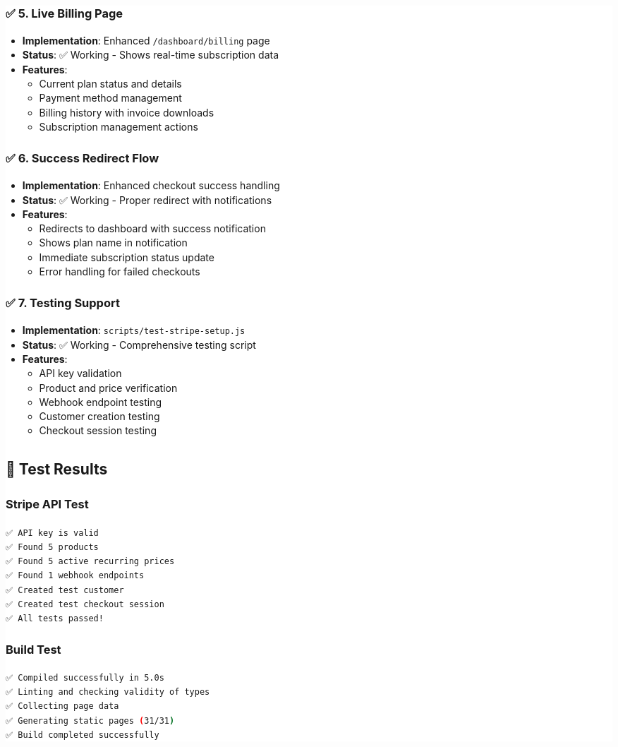 ### ✅ 5. Live Billing Page
- **Implementation**: Enhanced `/dashboard/billing` page
- **Status**: ✅ Working - Shows real-time subscription data
- **Features**:
  - Current plan status and details
  - Payment method management
  - Billing history with invoice downloads
  - Subscription management actions

### ✅ 6. Success Redirect Flow
- **Implementation**: Enhanced checkout success handling
- **Status**: ✅ Working - Proper redirect with notifications
- **Features**:
  - Redirects to dashboard with success notification
  - Shows plan name in notification
  - Immediate subscription status update
  - Error handling for failed checkouts

### ✅ 7. Testing Support
- **Implementation**: `scripts/test-stripe-setup.js`
- **Status**: ✅ Working - Comprehensive testing script
- **Features**:
  - API key validation
  - Product and price verification
  - Webhook endpoint testing
  - Customer creation testing
  - Checkout session testing

## 🧪 Test Results

### Stripe API Test
```bash
✅ API key is valid
✅ Found 5 products
✅ Found 5 active recurring prices
✅ Found 1 webhook endpoints
✅ Created test customer
✅ Created test checkout session
✅ All tests passed!
```

### Build Test
```bash
✅ Compiled successfully in 5.0s
✅ Linting and checking validity of types
✅ Collecting page data
✅ Generating static pages (31/31)
✅ Build completed successfully
```
